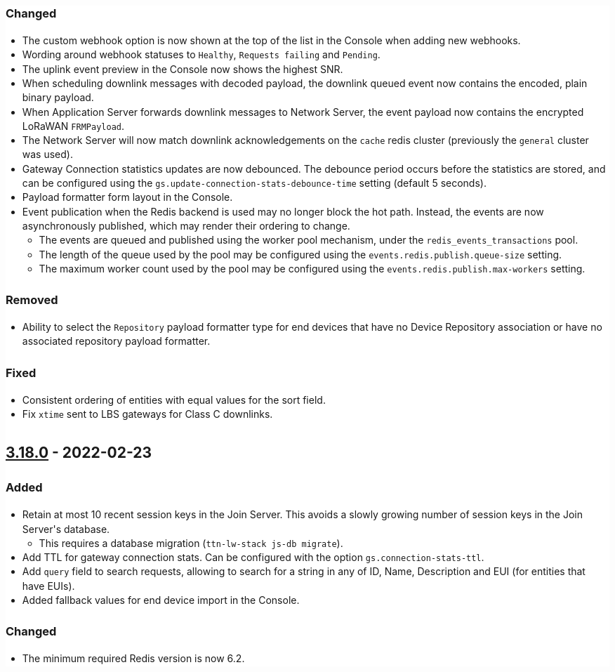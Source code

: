### Changed

- The custom webhook option is now shown at the top of the list in the Console when adding new webhooks.
- Wording around webhook statuses to `Healthy`, `Requests failing` and `Pending`.
- The uplink event preview in the Console now shows the highest SNR.
- When scheduling downlink messages with decoded payload, the downlink queued event now contains the encoded, plain binary payload.
- When Application Server forwards downlink messages to Network Server, the event payload now contains the encrypted LoRaWAN `FRMPayload`.
- The Network Server will now match downlink acknowledgements on the `cache` redis cluster (previously the `general` cluster was used).
- Gateway Connection statistics updates are now debounced. The debounce period occurs before the statistics are stored, and can be configured using the `gs.update-connection-stats-debounce-time` setting (default 5 seconds).
- Payload formatter form layout in the Console.
- Event publication when the Redis backend is used may no longer block the hot path. Instead, the events are now asynchronously published, which may render their ordering to change.
  - The events are queued and published using the worker pool mechanism, under the `redis_events_transactions` pool.
  - The length of the queue used by the pool may be configured using the `events.redis.publish.queue-size` setting.
  - The maximum worker count used by the pool may be configured using the `events.redis.publish.max-workers` setting.

### Removed

- Ability to select the `Repository` payload formatter type for end devices that have no Device Repository association or have no associated repository payload formatter.

### Fixed

- Consistent ordering of entities with equal values for the sort field.
- Fix `xtime` sent to LBS gateways for Class C downlinks.

## [3.18.0] - 2022-02-23

### Added

- Retain at most 10 recent session keys in the Join Server. This avoids a slowly growing number of session keys in the Join Server's database.
  - This requires a database migration (`ttn-lw-stack js-db migrate`).
- Add TTL for gateway connection stats. Can be configured with the option `gs.connection-stats-ttl`.
- Add `query` field to search requests, allowing to search for a string in any of ID, Name, Description and EUI (for entities that have EUIs).
- Added fallback values for end device import in the Console.

### Changed

- The minimum required Redis version is now 6.2.


[unreleased]: https://github.com/TheThingsNetwork/lorawan-stack/compare/v3.18.1...v3.18
[3.18.1]: https://github.com/TheThingsNetwork/lorawan-stack/compare/v3.18.0...v3.18.1
[3.18.0]: https://github.com/TheThingsNetwork/lorawan-stack/compare/v3.17.1...v3.18.0
[3.17.1]: https://github.com/TheThingsNetwork/lorawan-stack/compare/v3.17.0...v3.17.1
[3.17.0]: https://github.com/TheThingsNetwork/lorawan-stack/compare/v3.16.2...v3.17.0
[3.16.2]: https://github.com/TheThingsNetwork/lorawan-stack/compare/v3.16.1...v3.16.2
[3.16.1]: https://github.com/TheThingsNetwork/lorawan-stack/compare/v3.16.0...v3.16.1
[3.16.0]: https://github.com/TheThingsNetwork/lorawan-stack/compare/v3.15.3...v3.16.0
[3.15.2]: https://github.com/TheThingsNetwork/lorawan-stack/compare/v3.15.2...v3.15.3
[3.15.2]: https://github.com/TheThingsNetwork/lorawan-stack/compare/v3.15.1...v3.15.2
[3.15.1]: https://github.com/TheThingsNetwork/lorawan-stack/compare/v3.15.0...v3.15.1
[3.15.0]: https://github.com/TheThingsNetwork/lorawan-stack/compare/v3.14.2...v3.15.0
[3.14.2]: https://github.com/TheThingsNetwork/lorawan-stack/compare/v3.14.1...v3.14.2
[3.14.1]: https://github.com/TheThingsNetwork/lorawan-stack/compare/v3.14.0...v3.14.1
[3.14.0]: https://github.com/TheThingsNetwork/lorawan-stack/compare/v3.13.3...v3.14.0
[3.13.3]: https://github.com/TheThingsNetwork/lorawan-stack/compare/v3.13.2...v3.13.3
[3.13.2]: https://github.com/TheThingsNetwork/lorawan-stack/compare/v3.13.1...v3.13.2
[3.13.1]: https://github.com/TheThingsNetwork/lorawan-stack/compare/v3.13.0...v3.13.1
[3.13.0]: https://github.com/TheThingsNetwork/lorawan-stack/compare/v3.12.3...v3.13.0
[3.12.3]: https://github.com/TheThingsNetwork/lorawan-stack/compare/v3.12.2...v3.12.3
[3.12.2]: https://github.com/TheThingsNetwork/lorawan-stack/compare/v3.12.1...v3.12.2
[3.12.1]: https://github.com/TheThingsNetwork/lorawan-stack/compare/v3.12.0...v3.12.1
[3.12.0]: https://github.com/TheThingsNetwork/lorawan-stack/compare/v3.11.3...v3.12.0
[3.11.3]: https://github.com/TheThingsNetwork/lorawan-stack/compare/v3.11.2...v3.11.3
[3.11.2]: https://github.com/TheThingsNetwork/lorawan-stack/compare/v3.11.1...v3.11.2
[3.11.1]: https://github.com/TheThingsNetwork/lorawan-stack/compare/v3.11.0...v3.11.1
[3.11.0]: https://github.com/TheThingsNetwork/lorawan-stack/compare/v3.10.6...v3.11.0
[3.10.6]: https://github.com/TheThingsNetwork/lorawan-stack/compare/v3.10.5...v3.10.6
[3.10.5]: https://github.com/TheThingsNetwork/lorawan-stack/compare/v3.10.4...v3.10.5
[3.10.4]: https://github.com/TheThingsNetwork/lorawan-stack/compare/v3.10.3...v3.10.4
[3.10.3]: https://github.com/TheThingsNetwork/lorawan-stack/compare/v3.10.2...v3.10.3
[3.10.2]: https://github.com/TheThingsNetwork/lorawan-stack/compare/v3.10.1...v3.10.2
[3.10.1]: https://github.com/TheThingsNetwork/lorawan-stack/compare/v3.10.0...v3.10.1
[3.10.0]: https://github.com/TheThingsNetwork/lorawan-stack/compare/v3.9.4...v3.10.0
[3.9.4]: https://github.com/TheThingsNetwork/lorawan-stack/compare/v3.9.3...v3.9.4
[3.9.3]: https://github.com/TheThingsNetwork/lorawan-stack/compare/v3.9.1...v3.9.3
[3.9.1]: https://github.com/TheThingsNetwork/lorawan-stack/compare/v3.9.0...v3.9.1
[3.9.0]: https://github.com/TheThingsNetwork/lorawan-stack/compare/v3.8.6...v3.9.0
[3.8.6]: https://github.com/TheThingsNetwork/lorawan-stack/compare/v3.8.5...v3.8.6
[3.8.5]: https://github.com/TheThingsNetwork/lorawan-stack/compare/v3.8.4...v3.8.5
[3.8.4]: https://github.com/TheThingsNetwork/lorawan-stack/compare/v3.8.3...v3.8.4
[3.8.3]: https://github.com/TheThingsNetwork/lorawan-stack/compare/v3.8.2...v3.8.3
[3.8.2]: https://github.com/TheThingsNetwork/lorawan-stack/compare/v3.7.2...v3.8.2
[3.7.2]: https://github.com/TheThingsNetwork/lorawan-stack/compare/v3.7.0...v3.7.2
[3.7.0]: https://github.com/TheThingsNetwork/lorawan-stack/compare/v3.6.0...v3.7.0
[3.6.3]: https://github.com/TheThingsNetwork/lorawan-stack/compare/v3.6.2...v3.6.3
[3.6.2]: https://github.com/TheThingsNetwork/lorawan-stack/compare/v3.6.1...v3.6.2
[3.6.1]: https://github.com/TheThingsNetwork/lorawan-stack/compare/v3.6.0...v3.6.1
[3.6.0]: https://github.com/TheThingsNetwork/lorawan-stack/compare/v3.5.3...v3.6.0
[3.5.3]: https://github.com/TheThingsNetwork/lorawan-stack/compare/v3.5.2...v3.5.3
[3.5.2]: https://github.com/TheThingsNetwork/lorawan-stack/compare/v3.5.1...v3.5.2
[3.5.1]: https://github.com/TheThingsNetwork/lorawan-stack/compare/v3.5.0...v3.5.1
[3.5.0]: https://github.com/TheThingsNetwork/lorawan-stack/compare/v3.4.2...v3.5.0
[3.4.2]: https://github.com/TheThingsNetwork/lorawan-stack/compare/v3.4.1...v3.4.2
[3.4.1]: https://github.com/TheThingsNetwork/lorawan-stack/compare/v3.4.0...v3.4.1
[3.4.0]: https://github.com/TheThingsNetwork/lorawan-stack/compare/v3.3.2...v3.4.0
[3.3.2]: https://github.com/TheThingsNetwork/lorawan-stack/compare/v3.3.1...v3.3.2
[3.3.1]: https://github.com/TheThingsNetwork/lorawan-stack/compare/v3.3.0...v3.3.1
[3.3.0]: https://github.com/TheThingsNetwork/lorawan-stack/compare/v3.2.6...v3.3.0
[3.2.6]: https://github.com/TheThingsNetwork/lorawan-stack/compare/v3.2.5...v3.2.6
[3.2.5]: https://github.com/TheThingsNetwork/lorawan-stack/compare/v3.2.4...v3.2.5
[3.2.4]: https://github.com/TheThingsNetwork/lorawan-stack/compare/v3.2.3...v3.2.4
[3.2.3]: https://github.com/TheThingsNetwork/lorawan-stack/compare/v3.2.2...v3.2.3
[3.2.2]: https://github.com/TheThingsNetwork/lorawan-stack/compare/v3.2.1...v3.2.2
[3.2.1]: https://github.com/TheThingsNetwork/lorawan-stack/compare/v3.2.0...v3.2.1
[3.2.0]: https://github.com/TheThingsNetwork/lorawan-stack/compare/v3.1.2...v3.2.0
[3.1.2]: https://github.com/TheThingsNetwork/lorawan-stack/compare/v3.1.1...v3.1.2
[3.1.1]: https://github.com/TheThingsNetwork/lorawan-stack/compare/v3.1.0...v3.1.1
[3.1.0]: https://github.com/TheThingsNetwork/lorawan-stack/compare/v3.0.4...v3.1.0
[3.0.4]: https://github.com/TheThingsNetwork/lorawan-stack/compare/v3.0.3...v3.0.4
[3.0.3]: https://github.com/TheThingsNetwork/lorawan-stack/compare/v3.0.2...v3.0.3
[3.0.2]: https://github.com/TheThingsNetwork/lorawan-stack/compare/v3.0.1...v3.0.2
[3.0.1]: https://github.com/TheThingsNetwork/lorawan-stack/compare/v3.0.0...v3.0.1
